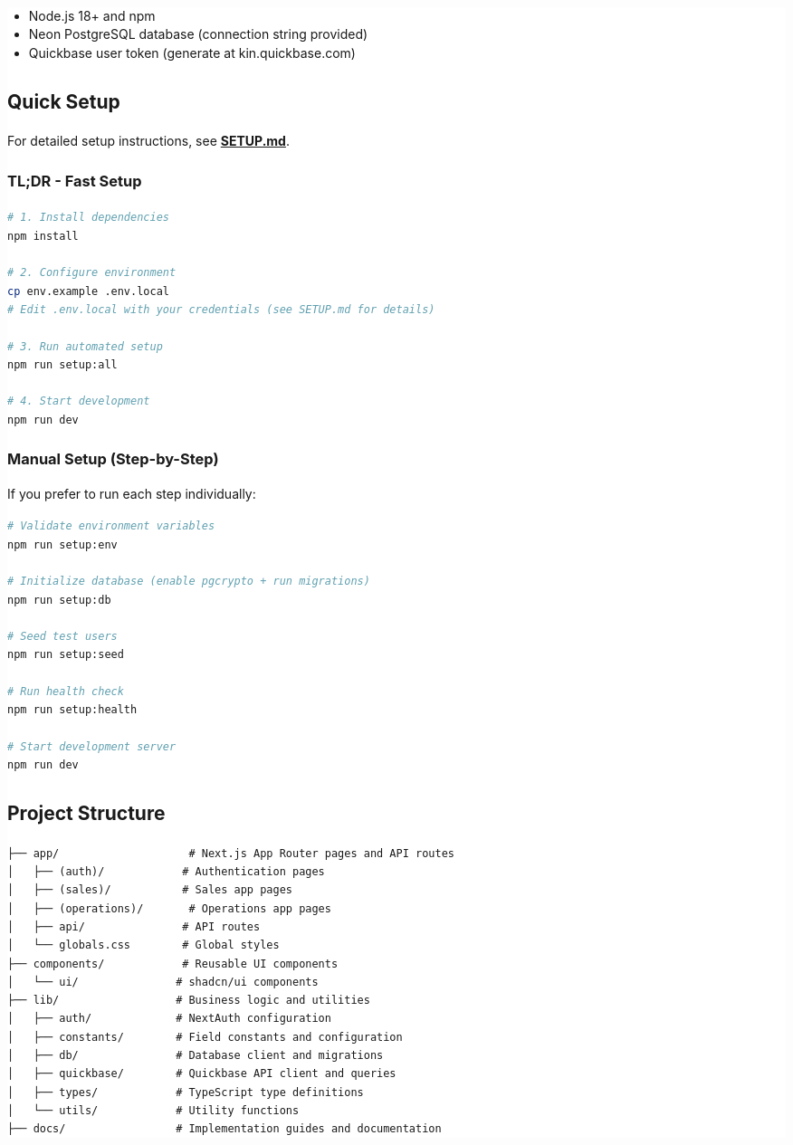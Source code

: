 - Node.js 18+ and npm
- Neon PostgreSQL database (connection string provided)
- Quickbase user token (generate at kin.quickbase.com)

## Quick Setup

For detailed setup instructions, see **[SETUP.md](./SETUP.md)**.

### TL;DR - Fast Setup

```bash
# 1. Install dependencies
npm install

# 2. Configure environment
cp env.example .env.local
# Edit .env.local with your credentials (see SETUP.md for details)

# 3. Run automated setup
npm run setup:all

# 4. Start development
npm run dev
```

### Manual Setup (Step-by-Step)

If you prefer to run each step individually:

```bash
# Validate environment variables
npm run setup:env

# Initialize database (enable pgcrypto + run migrations)
npm run setup:db

# Seed test users
npm run setup:seed

# Run health check
npm run setup:health

# Start development server
npm run dev
```

## Project Structure

```
├── app/                    # Next.js App Router pages and API routes
│   ├── (auth)/            # Authentication pages
│   ├── (sales)/           # Sales app pages
│   ├── (operations)/       # Operations app pages
│   ├── api/               # API routes
│   └── globals.css        # Global styles
├── components/            # Reusable UI components
│   └── ui/               # shadcn/ui components
├── lib/                  # Business logic and utilities
│   ├── auth/             # NextAuth configuration
│   ├── constants/        # Field constants and configuration
│   ├── db/               # Database client and migrations
│   ├── quickbase/        # Quickbase API client and queries
│   ├── types/            # TypeScript type definitions
│   └── utils/            # Utility functions
├── docs/                 # Implementation guides and documentation
```